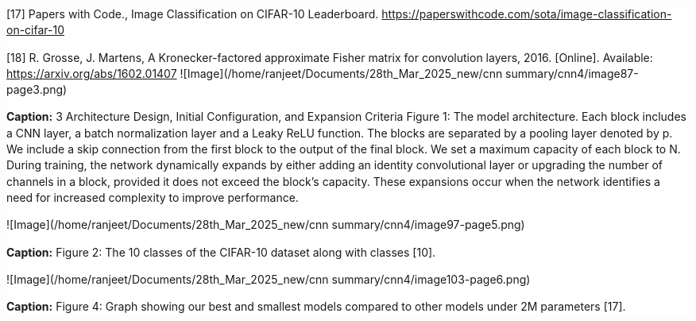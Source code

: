 [17] Papers with Code., Image Classification on CIFAR-10 Leaderboard. https://paperswithcode.com/sota/image-classification-on-cifar-10

[18] R. Grosse, J. Martens, A Kronecker-factored approximate Fisher matrix for convolution layers, 2016. [Online]. Available: https://arxiv.org/abs/1602.01407
![Image](/home/ranjeet/Documents/28th_Mar_2025_new/cnn summary/cnn4/image87-page3.png)

**Caption:** 3 Architecture Design, Initial Configuration, and Expansion Criteria  Figure 1: The model architecture. Each block includes a CNN layer, a batch normalization layer and a Leaky ReLU function. The blocks are separated by a pooling layer denoted by p. We include a skip connection from the first block to the output of the final block. We set a maximum capacity of each block to N. During training, the network dynamically expands by either adding an identity convolutional layer or upgrading the number of channels in a block, provided it does not exceed the block’s capacity. These expansions occur when the network identifies a need for increased complexity to improve performance. 


![Image](/home/ranjeet/Documents/28th_Mar_2025_new/cnn summary/cnn4/image97-page5.png)

**Caption:**  Figure 2: The 10 classes of the CIFAR-10 dataset along with classes [10]. 


![Image](/home/ranjeet/Documents/28th_Mar_2025_new/cnn summary/cnn4/image103-page6.png)

**Caption:**  Figure 4: Graph showing our best and smallest models compared to other models under 2M parameters [17]. 

